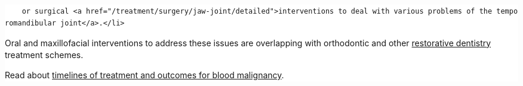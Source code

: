         or surgical <a href="/treatment/surgery/jaw-joint/detailed">interventions to deal with various problems of the temporomandibular joint</a>.</li>
</ul>
<p>Oral and maxillofacial interventions to address these issues
    are overlapping with orthodontic and other <a href="/treatment/restorative-dentistry">restorative dentistry</a>    treatment schemes.</p>
<aside>
    <p>Read about <a href="/treatment/timelines/tumour/blood-malignancy">timelines of treatment and outcomes for blood malignancy</a>.</p>
</aside>
